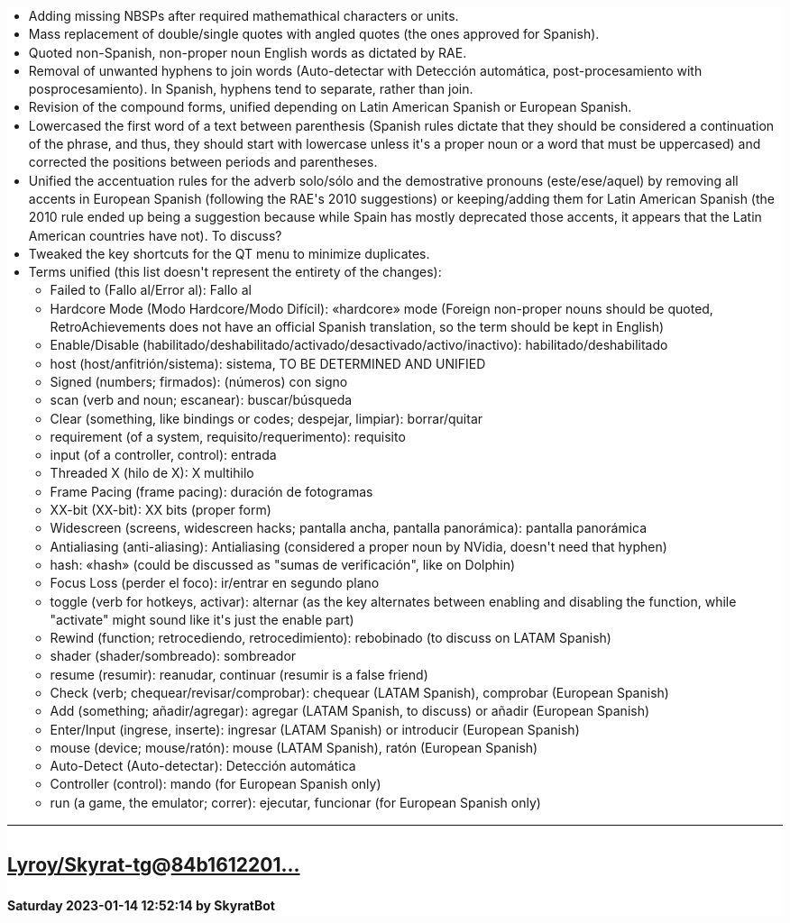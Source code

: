  - Adding missing NBSPs after required mathemathical characters or units.
 - Mass replacement of double/single quotes with angled quotes (the ones approved for Spanish).
 - Quoted non-Spanish, non-proper noun English words as dictated by RAE.
 - Removal of unwanted hyphens to join words (Auto-detectar with Detección automática, post-procesamiento with posprocesamiento). In Spanish, hyphens tend to separate, rather than join.
 - Revision of the compound forms, unified depending on Latin American Spanish or European Spanish.
 - Lowercased the first word of a text between parenthesis (Spanish rules dictate that they should be considered a continuation of the phrase, and thus, they should start with lowercase unless it's a proper noun or a word that must be uppercased) and corrected the positions between periods and parentheses.
 - Unified the accentuation rules for the adverb solo/sólo and the demostrative pronouns (este/ese/aquel) by removing all accents in European Spanish (following the RAE's 2010 suggestions) or keeping/adding them for Latin American Spanish (the 2010 rule ended up being a suggestion because while Spain has mostly deprecated those accents, it appears that the Latin American countries have not). To discuss?
 - Tweaked the key shortcuts for the QT menu to minimize duplicates.
 - Terms unified (this list doesn't represent the entirety of the changes):
    - Failed to (Fallo al/Error al): Fallo al
    - Hardcore Mode (Modo Hardcore/Modo Difícil): «hardcore» mode (Foreign non-proper nouns should be quoted, RetroAchievements does not have an official Spanish translation, so the term should be kept in English)
    - Enable/Disable (habilitado/deshabilitado/activado/desactivado/activo/inactivo): habilitado/deshabilitado
    - host (host/anfitrión/sistema): sistema, TO BE DETERMINED AND UNIFIED
    - Signed (numbers; firmados): (números) con signo
    - scan (verb and noun; escanear): buscar/búsqueda
    - Clear (something, like bindings or codes; despejar, limpiar): borrar/quitar
    - requirement (of a system, requisito/requerimento): requisito
    - input (of a controller, control): entrada
    - Threaded X (hilo de X): X multihilo
    - Frame Pacing (frame pacing): duración de fotogramas
    - XX-bit (XX-bit): XX bits (proper form)
    - Widescreen (screens, widescreen hacks; pantalla ancha, pantalla panorámica): pantalla panorámica
    - Antialiasing (anti-aliasing): Antialiasing (considered a proper noun by NVidia, doesn't need that hyphen)
    - hash: «hash» (could be discussed as "sumas de verificación", like on Dolphin)
    - Focus Loss (perder el foco): ir/entrar en segundo plano
    - toggle (verb for hotkeys, activar): alternar (as the key alternates between enabling and disabling the function, while "activate" might sound like it's just the enable part)
    - Rewind (function; retrocediendo, retrocedimiento): rebobinado (to discuss on LATAM Spanish)
    - shader (shader/sombreado): sombreador
    - resume (resumir): reanudar, continuar (resumir is a false friend)
    - Check (verb; chequear/revisar/comprobar): chequear (LATAM Spanish), comprobar (European Spanish)
    - Add (something; añadir/agregar): agregar (LATAM Spanish, to discuss) or añadir (European Spanish)
    - Enter/Input (ingrese, inserte): ingresar (LATAM Spanish) or introducir (European Spanish)
    - mouse (device; mouse/ratón): mouse (LATAM Spanish), ratón (European Spanish)
    - Auto-Detect (Auto-detectar): Detección automática
    - Controller (control): mando (for European Spanish only)
    - run (a game, the emulator; correr): ejecutar, funcionar (for European Spanish only)

---
## [Lyroy/Skyrat-tg](https://github.com/Lyroy/Skyrat-tg)@[84b1612201...](https://github.com/Lyroy/Skyrat-tg/commit/84b161220115e3243272299b3f8f3cb29d484709)
#### Saturday 2023-01-14 12:52:14 by SkyratBot
